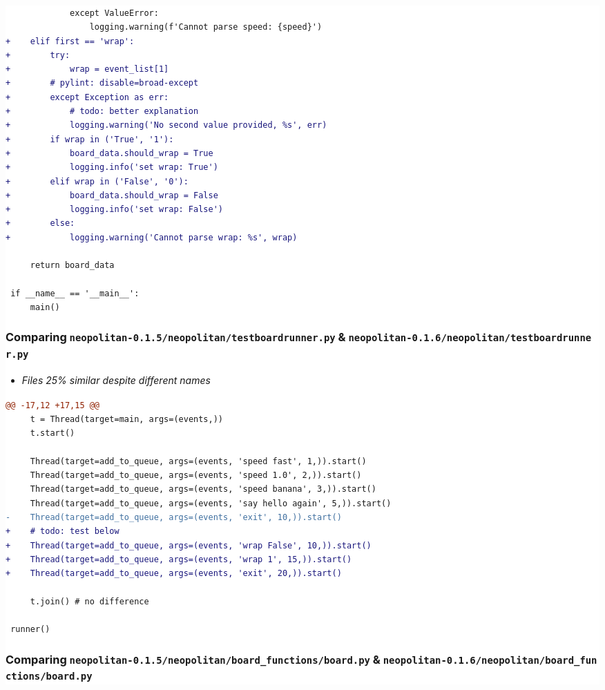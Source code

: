 ```diff
             except ValueError:
                 logging.warning(f'Cannot parse speed: {speed}')
+    elif first == 'wrap':
+        try:
+            wrap = event_list[1]
+        # pylint: disable=broad-except
+        except Exception as err:
+            # todo: better explanation
+            logging.warning('No second value provided, %s', err)
+        if wrap in ('True', '1'):
+            board_data.should_wrap = True
+            logging.info('set wrap: True')
+        elif wrap in ('False', '0'):
+            board_data.should_wrap = False
+            logging.info('set wrap: False')
+        else:
+            logging.warning('Cannot parse wrap: %s', wrap)
 
     return board_data
 
 if __name__ == '__main__':
     main()
```

### Comparing `neopolitan-0.1.5/neopolitan/testboardrunner.py` & `neopolitan-0.1.6/neopolitan/testboardrunner.py`

 * *Files 25% similar despite different names*

```diff
@@ -17,12 +17,15 @@
     t = Thread(target=main, args=(events,))
     t.start()
 
     Thread(target=add_to_queue, args=(events, 'speed fast', 1,)).start()
     Thread(target=add_to_queue, args=(events, 'speed 1.0', 2,)).start()
     Thread(target=add_to_queue, args=(events, 'speed banana', 3,)).start()
     Thread(target=add_to_queue, args=(events, 'say hello again', 5,)).start()
-    Thread(target=add_to_queue, args=(events, 'exit', 10,)).start()
+    # todo: test below
+    Thread(target=add_to_queue, args=(events, 'wrap False', 10,)).start()
+    Thread(target=add_to_queue, args=(events, 'wrap 1', 15,)).start()
+    Thread(target=add_to_queue, args=(events, 'exit', 20,)).start()
 
     t.join() # no difference
 
 runner()
```

### Comparing `neopolitan-0.1.5/neopolitan/board_functions/board.py` & `neopolitan-0.1.6/neopolitan/board_functions/board.py`
